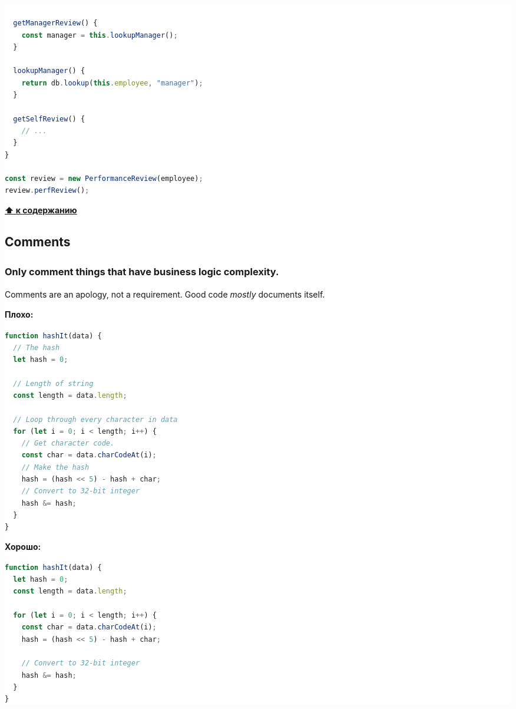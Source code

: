 ```javascript

  getManagerReview() {
    const manager = this.lookupManager();
  }

  lookupManager() {
    return db.lookup(this.employee, "manager");
  }

  getSelfReview() {
    // ...
  }
}

const review = new PerformanceReview(employee);
review.perfReview();
```

**[⬆ к содержанию](#содержание)**

## **Comments**

### Only comment things that have business logic complexity.

Comments are an apology, not a requirement. Good code _mostly_ documents itself.

**Плохо:**

```javascript
function hashIt(data) {
  // The hash
  let hash = 0;

  // Length of string
  const length = data.length;

  // Loop through every character in data
  for (let i = 0; i < length; i++) {
    // Get character code.
    const char = data.charCodeAt(i);
    // Make the hash
    hash = (hash << 5) - hash + char;
    // Convert to 32-bit integer
    hash &= hash;
  }
}
```

**Хорошо:**

```javascript
function hashIt(data) {
  let hash = 0;
  const length = data.length;

  for (let i = 0; i < length; i++) {
    const char = data.charCodeAt(i);
    hash = (hash << 5) - hash + char;

    // Convert to 32-bit integer
    hash &= hash;
  }
}
```
